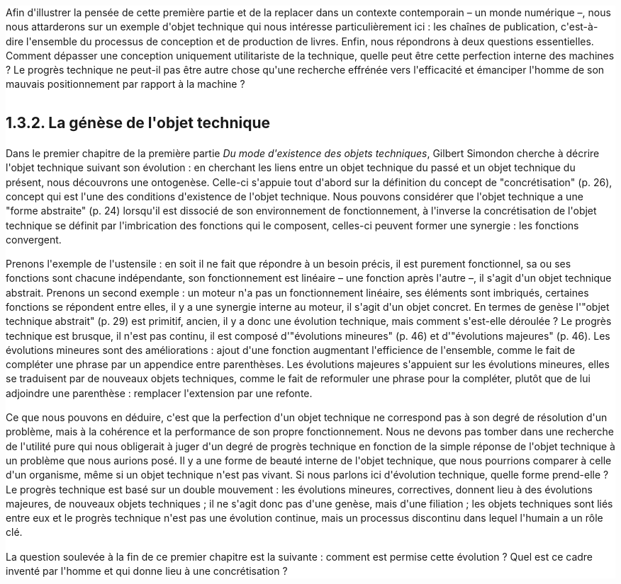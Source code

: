 Afin d'illustrer la pensée de cette première partie et de la replacer dans un contexte contemporain – un monde numérique –, nous nous attarderons sur un exemple d'objet technique qui nous intéresse particulièrement ici : les chaînes de publication, c'est-à-dire l'ensemble du processus de conception et de production de livres.
Enfin, nous répondrons à deux questions essentielles.
Comment dépasser une conception uniquement utilitariste de la technique, quelle peut être cette perfection interne des machines ?
Le progrès technique ne peut-il pas être autre chose qu'une recherche effrénée vers l'efficacité et émanciper l'homme de son mauvais positionnement par rapport à la machine ?

## 1.3.2. La génèse de l'objet technique
Dans le premier chapitre de la première partie *Du mode d'existence des objets techniques*, Gilbert Simondon cherche à décrire l'objet technique suivant son évolution : en cherchant les liens entre un objet technique du passé et un objet technique du présent, nous découvrons une ontogenèse.
Celle-ci s'appuie tout d'abord sur la définition du concept de "concrétisation" (p. 26), concept qui est l'une des conditions d'existence de l'objet technique.
Nous pouvons considérer que l'objet technique a une "forme abstraite" (p. 24) lorsqu'il est dissocié de son environnement de fonctionnement, à l'inverse la concrétisation de l'objet technique se définit par l'imbrication des fonctions qui le composent, celles-ci peuvent former une synergie : les fonctions convergent.

Prenons l'exemple de l'ustensile : en soit il ne fait que répondre à un besoin précis, il est purement fonctionnel, sa ou ses fonctions sont chacune indépendante, son fonctionnement est linéaire – une fonction après l'autre –, il s'agit d'un objet technique abstrait.
Prenons un second exemple : un moteur n'a pas un fonctionnement linéaire, ses éléments sont imbriqués, certaines fonctions se répondent entre elles, il y a une synergie interne au moteur, il s'agit d'un objet concret.
En termes de genèse l'"objet technique abstrait" (p. 29) est primitif, ancien, il y a donc une évolution technique, mais comment s'est-elle déroulée ?
Le progrès technique est brusque, il n'est pas continu, il est composé d'"évolutions mineures" (p. 46) et d'"évolutions majeures" (p. 46).
Les évolutions mineures sont des améliorations : ajout d'une fonction augmentant l'efficience de l'ensemble, comme le fait de compléter une phrase par un appendice entre parenthèses.
Les évolutions majeures s'appuient sur les évolutions mineures, elles se traduisent par de nouveaux objets techniques, comme le fait de reformuler une phrase pour la compléter, plutôt que de lui adjoindre une parenthèse : remplacer l'extension par une refonte.

Ce que nous pouvons en déduire, c'est que la perfection d'un objet technique ne correspond pas à son degré de résolution d'un problème, mais à la cohérence et la performance de son propre fonctionnement.
Nous ne devons pas tomber dans une recherche de l'utilité pure qui nous obligerait à juger d'un degré de progrès technique en fonction de la simple réponse de l'objet technique à un problème que nous aurions posé.
Il y a une forme de beauté interne de l'objet technique, que nous pourrions comparer à celle d'un organisme, même si un objet technique n'est pas vivant.
Si nous parlons ici d'évolution technique, quelle forme prend-elle ?
Le progrès technique est basé sur un double mouvement : les évolutions mineures, correctives, donnent lieu à des évolutions majeures, de nouveaux objets techniques ; il ne s'agit donc pas d'une genèse, mais d'une filiation ; les objets techniques sont liés entre eux et le progrès technique n'est pas une évolution continue, mais un processus discontinu dans lequel l'humain a un rôle clé.

La question soulevée à la fin de ce premier chapitre est la suivante : comment est permise cette évolution ?
Quel est ce cadre inventé par l'homme et qui donne lieu à une concrétisation ?
